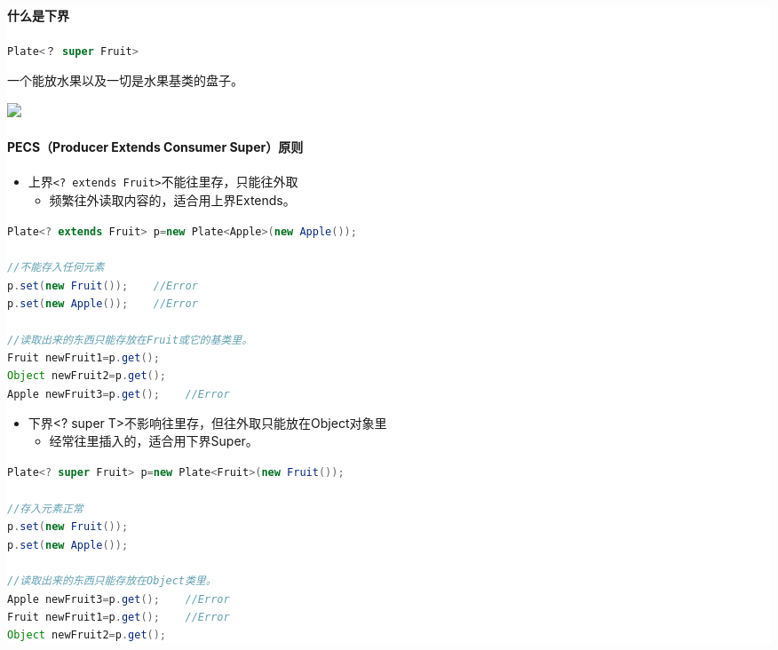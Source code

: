 #### 什么是下界

```java
Plate<？ super Fruit>
```

一个能放水果以及一切是水果基类的盘子。



![](https://tva1.sinaimg.cn/large/007S8ZIlgy1gfsptog9kwj317o0mg43g.jpg)

#### PECS（Producer Extends Consumer Super）原则

- 上界`<? extends Fruit>`不能往里存，只能往外取
  - 频繁往外读取内容的，适合用上界Extends。

```java
Plate<? extends Fruit> p=new Plate<Apple>(new Apple());
	
//不能存入任何元素
p.set(new Fruit());    //Error
p.set(new Apple());    //Error

//读取出来的东西只能存放在Fruit或它的基类里。
Fruit newFruit1=p.get();
Object newFruit2=p.get();
Apple newFruit3=p.get();    //Error
```



- 下界<? super T>不影响往里存，但往外取只能放在Object对象里
  - 经常往里插入的，适合用下界Super。

```java
Plate<? super Fruit> p=new Plate<Fruit>(new Fruit());

//存入元素正常
p.set(new Fruit());
p.set(new Apple());

//读取出来的东西只能存放在Object类里。
Apple newFruit3=p.get();    //Error
Fruit newFruit1=p.get();    //Error
Object newFruit2=p.get();
```

